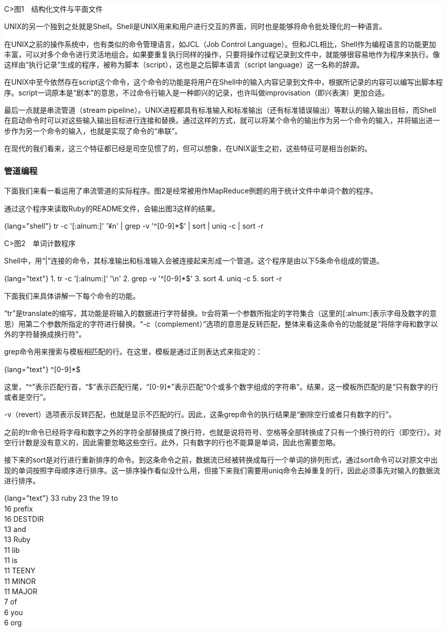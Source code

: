 C>图1　结构化文件与平面文件

UNIX的另一个独到之处就是Shell。Shell是UNIX用来和用户进行交互的界面，同时也是能够将命令批处理化的一种语言。

在UNIX之前的操作系统中，也有类似的命令管理语言，如JCL（Job Control Language）。但和JCL相比，Shell作为编程语言的功能更加丰富，可以对多个命令进行灵活地组合。如果要重复执行同样的操作，只要将操作过程记录到文件中，就能够很容易地作为程序来执行。像这样由“执行记录”生成的程序，被称为脚本（script），这也是之后脚本语言（script language）这一名称的辞源。

在UNIX中至今依然存在script这个命令，这个命令的功能是将用户在Shell中的输入内容记录到文件中，根据所记录的内容可以编写出脚本程序。script一词原本是“剧本”的意思，不过命令行输入是一种即兴的记录，也许叫做improvisation（即兴表演）更加合适。

最后一点就是串流管道（stream pipeline）。UNIX进程都具有标准输入和标准输出（还有标准错误输出）等默认的输入输出目标，而Shell在启动命令时可以对这些输入输出目标进行连接和替换。通过这样的方式，就可以将某个命令的输出作为另一个命令的输入，并将输出进一步作为另一个命令的输入，也就是实现了命令的“串联”。

在现代的我们看来，这三个特征都已经是司空见惯了的，但可以想象，在UNIX诞生之初，这些特征可是相当创新的。

### 管道编程

下面我们来看一看运用了串流管道的实际程序。图2是经常被用作MapReduce例题的用于统计文件中单词个数的程序。

通过这个程序来读取Ruby的README文件，会输出图3这样的结果。

{lang="shell"}
	tr -c '[:alnum:]' '¥n' | grep -v '^[0-9]*$' | sort | uniq -c | sort -r

C>图2　单词计数程序

Shell中，用“|”连接的命令，其标准输出和标准输入会被连接起来形成一个管道。这个程序是由以下5条命令组成的管道。

{lang="text"}
	1. tr -c '[:alnum:]' '\n'
	2. grep -v '^[0-9]*$'
	3. sort
	4. uniq -c
	5. sort -r

下面我们来具体讲解一下每个命令的功能。

“tr”是translate的缩写，其功能是将输入的数据进行字符替换。tr会将第一个参数所指定的字符集合（这里的[:alnum:]表示字母及数字的意思）用第二个参数所指定的字符进行替换。“-c（complement）”选项的意思是反转匹配，整体来看这条命令的功能就是“将除字母和数字以外的字符替换成换行符”。

grep命令用来搜索与模板相匹配的行。在这里，模板是通过正则表达式来指定的：

{lang="text"}
	^[0-9]*$

这里，“^”表示匹配行首，“$”表示匹配行尾，“[0-9]*”表示匹配“0个或多个数字组成的字符串”。结果，这一模板所匹配的是“只有数字的行或者是空行”。

-v（revert）选项表示反转匹配，也就是显示不匹配的行。因此，这条grep命令的执行结果是“删除空行或者只有数字的行”。

之前的tr命令已经将字母和数字之外的字符全部替换成了换行符，也就是说将符号、空格等全部转换成了只有一个换行符的行（即空行）。对空行计数是没有意义的，因此需要忽略这些空行。此外，只有数字的行也不能算是单词，因此也需要忽略。

接下来的sort是对行进行重新排序的命令。到这条命令之前，数据流已经被转换成每行一个单词的排列形式，通过sort命令可以对原文中出现的单词按照字母顺序进行排序。这一排序操作看似没什么用，但接下来我们需要用uniq命令去掉重复的行，因此必须事先对输入的数据流进行排序。

{lang="text"}
	33 ruby
	23 the
	19 to     
	16 prefix     
	16 DESTDIR     
	13 and     
	13 Ruby     
	11 lib     
	11 is     
	11 TEENY     
	11 MINOR     
	11 MAJOR      
	7 of      
	6 you      
	6 org      